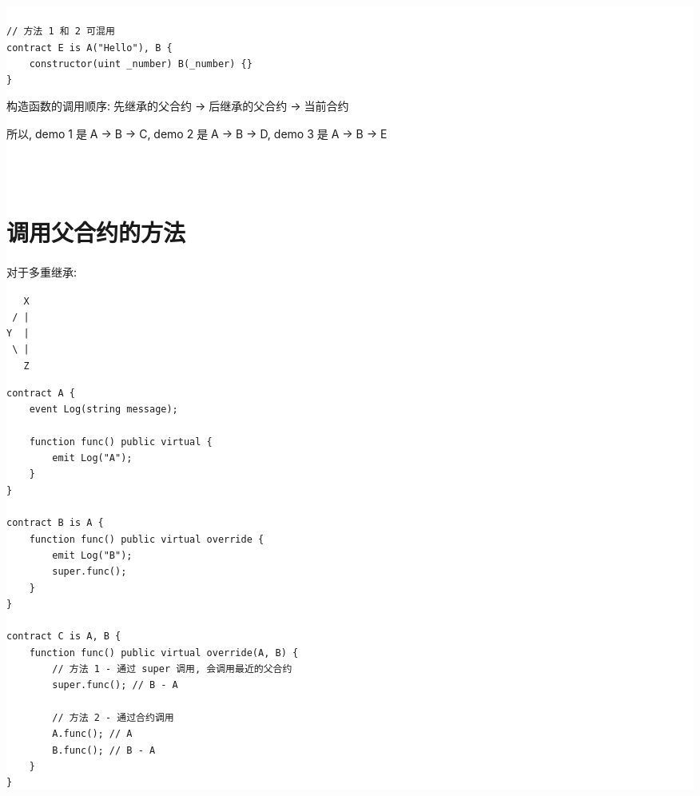 ```solidity

// 方法 1 和 2 可混用
contract E is A("Hello"), B {
    constructor(uint _number) B(_number) {}
}
```

构造函数的调用顺序: 先继承的父合约 → 后继承的父合约 → 当前合约

所以, demo 1 是 A → B → C, demo 2 是 A → B → D, demo 3 是 A → B → E

<br><br>

# 调用父合约的方法

对于多重继承:

```
   X
 / |
Y  |
 \ |
   Z
```

```solidity
contract A {
    event Log(string message);

    function func() public virtual {
        emit Log("A");
    }
}

contract B is A {
    function func() public virtual override {
        emit Log("B");
        super.func();
    }
}

contract C is A, B {
    function func() public virtual override(A, B) {
        // 方法 1 - 通过 super 调用, 会调用最近的父合约
        super.func(); // B - A

        // 方法 2 - 通过合约调用
        A.func(); // A
        B.func(); // B - A
    }
}
```
